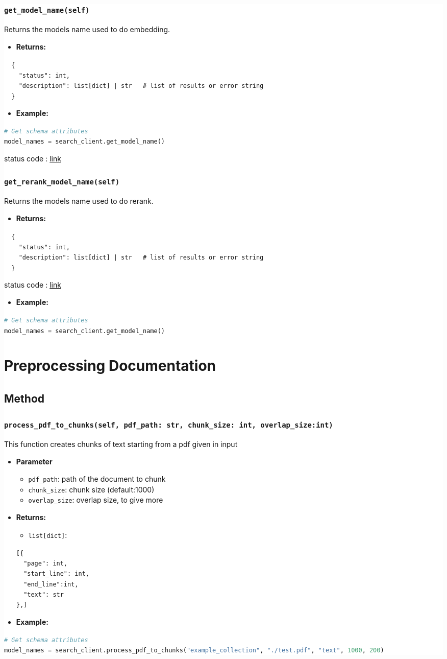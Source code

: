 ### `get_model_name(self)`
Returns the models name used to do embedding.

- **Returns:**
```
  {
    "status": int,
    "description": list[dict] | str   # list of results or error string
  }
```
- **Example:**
```python
# Get schema attributes
model_names = search_client.get_model_name()
```
status code : [link](https://github.com/Sphera-ai/hybrid-search/tree/main/search#get-embedding-models)
### `get_rerank_model_name(self)`
Returns the models name used to do rerank.

- **Returns:**
```
  {
    "status": int,
    "description": list[dict] | str   # list of results or error string
  }
```
status code : [link](https://github.com/Sphera-ai/hybrid-search/tree/main/search#get-reranking-models)
- **Example:**
```python
# Get schema attributes
model_names = search_client.get_model_name()
```


# Preprocessing Documentation

## Method
### `process_pdf_to_chunks(self, pdf_path: str, chunk_size: int, overlap_size:int)`

This function creates chunks of text starting from a pdf given in input

- **Parameter**
  - `pdf_path`: path of the document to chunk
  - `chunk_size`:  chunk size (default:1000)
  - `overlap_size`: overlap size, to give more
- **Returns:**
  - `list[dict]`:
  ```
  [{
    "page": int,
    "start_line": int,
    "end_line":int,
    "text": str
  },]
  ```

- **Example:**
```python
# Get schema attributes
model_names = search_client.process_pdf_to_chunks("example_collection", "./test.pdf", "text", 1000, 200)
```
